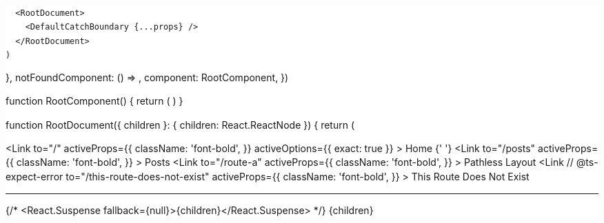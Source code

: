       <RootDocument>
        <DefaultCatchBoundary {...props} />
      </RootDocument>
    )
  },
  notFoundComponent: () => <NotFound />,
  component: RootComponent,
})

function RootComponent() {
  return (
    <RootDocument>
      <Outlet />
    </RootDocument>
  )
}

function RootDocument({ children }: { children: React.ReactNode }) {
  return (
    <html>
      <head>
        <HeadContent />
      </head>
      <body>
        <div className="p-2 flex gap-2 text-lg">
          <Link
            to="/"
            activeProps={{
              className: 'font-bold',
            }}
            activeOptions={{ exact: true }}
          >
            Home
          </Link>{' '}
          <Link
            to="/posts"
            activeProps={{
              className: 'font-bold',
            }}
          >
            Posts
          </Link>
          <Link
            to="/route-a"
            activeProps={{
              className: 'font-bold',
            }}
          >
            Pathless Layout
          </Link>
          <Link
            // @ts-expect-error
            to="/this-route-does-not-exist"
            activeProps={{
              className: 'font-bold',
            }}
          >
            This Route Does Not Exist
          </Link>
        </div>
        <hr />
        {/* <React.Suspense fallback={null}>{children}</React.Suspense> */}
        {children}
        <TanStackRouterDevtools position="bottom-right" />
